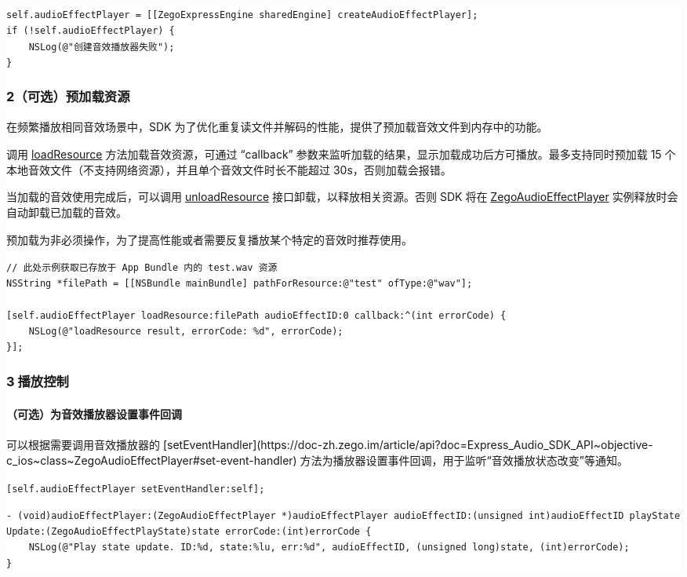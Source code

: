```objc
self.audioEffectPlayer = [[ZegoExpressEngine sharedEngine] createAudioEffectPlayer];
if (!self.audioEffectPlayer) {
    NSLog(@"创建音效播放器失败");
}
```

### 2（可选）预加载资源

<Accordion title="预加载资源" defaultOpen="false">
在频繁播放相同音效场景中，SDK 为了优化重复读文件并解码的性能，提供了预加载音效文件到内存中的功能。

调用 [loadResource](https://doc-zh.zego.im/article/api?doc=Express_Audio_SDK_API~objective-c_ios~class~ZegoAudioEffectPlayer#load-resource-audio-effect-id-callback) 方法加载音效资源，可通过 “callback” 参数来监听加载的结果，显示加载成功后方可播放。最多支持同时预加载 15 个本地音效文件（不支持网络资源），并且单个音效文件时长不能超过 30s，否则加载会报错。

当加载的音效使用完成后，可以调用 [unloadResource](https://doc-zh.zego.im/article/api?doc=Express_Audio_SDK_API~objective-c_ios~class~ZegoAudioEffectPlayer#unload-resource) 接口卸载，以释放相关资源。否则 SDK 将在 [ZegoAudioEffectPlayer](https://doc-zh.zego.im/article/api?doc=Express_Audio_SDK_API~objective-c_ios~class~ZegoAudioEffectPlayer) 实例释放时会自动卸载已加载的音效。

<Note title="说明">


预加载为非必须操作，为了提高性能或者需要反复播放某个特定的音效时推荐使用。
</Note>


```objc
// 此处示例获取已存放于 App Bundle 内的 test.wav 资源
NSString *filePath = [[NSBundle mainBundle] pathForResource:@"test" ofType:@"wav"];

[self.audioEffectPlayer loadResource:filePath audioEffectID:0 callback:^(int errorCode) {
    NSLog(@"loadResource result, errorCode: %d", errorCode);
}];
```
</Accordion>

### 3 播放控制

#### （可选）为音效播放器设置事件回调

<Accordion title="音效播放器事件回调设置" defaultOpen="false">
可以根据需要调用音效播放器的 [setEventHandler](https://doc-zh.zego.im/article/api?doc=Express_Audio_SDK_API~objective-c_ios~class~ZegoAudioEffectPlayer#set-event-handler) 方法为播放器设置事件回调，用于监听“音效播放状态改变”等通知。

```objc
[self.audioEffectPlayer setEventHandler:self];
```

```objc
- (void)audioEffectPlayer:(ZegoAudioEffectPlayer *)audioEffectPlayer audioEffectID:(unsigned int)audioEffectID playStateUpdate:(ZegoAudioEffectPlayState)state errorCode:(int)errorCode {
    NSLog(@"Play state update. ID:%d, state:%lu, err:%d", audioEffectID, (unsigned long)state, (int)errorCode);
}
```
</Accordion>
